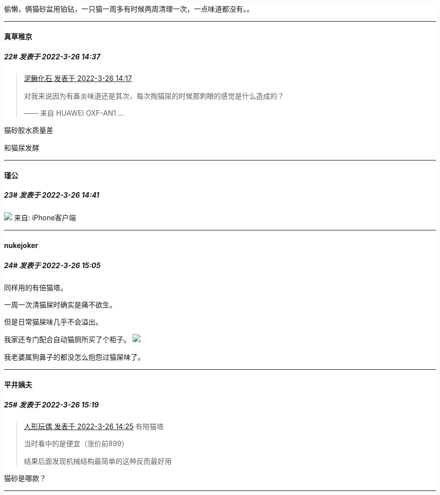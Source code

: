 偷懒，俩猫砂盆用铂钻，一只猫一周多有时候两周清理一次，一点味道都没有。。

*****

####  真草稚京  
##### 22#       发表于 2022-3-26 14:37

<blockquote><a href="httphttps://bbs.saraba1st.com/2b/forum.php?mod=redirect&amp;goto=findpost&amp;pid=55192838&amp;ptid=2060064" target="_blank">泥鳅化石 发表于 2022-3-26 14:17</a>

对我来说因为有鼻炎味道还是其次，每次掏猫尿的时候那刺眼的感觉是什么造成的？

—— 来自 HUAWEI OXF-AN1 ...</blockquote>
猫砂胶水质量差

和猫尿发酵

*****

####  瑾公  
##### 23#       发表于 2022-3-26 14:41

<img src="https://s1.ax1x.com/2022/03/26/qarRFU.jpg" referrerpolicy="no-referrer">
来自: iPhone客户端

*****

####  nukejoker  
##### 24#       发表于 2022-3-26 15:05

同样用的有倍猫塔。

一周一次清猫屎时确实是痛不欲生。

但是日常猫屎味几乎不会溢出。

我家还专门配合自动猫厕所买了个柜子。
<img src="https://s1.ax1x.com/2022/03/26/qa2MJf.jpg" referrerpolicy="no-referrer">

我老婆属狗鼻子的都没怎么抱怨过猫屎味了。

*****

####  平井姨夫  
##### 25#       发表于 2022-3-26 15:19

<blockquote><a href="httphttps://bbs.saraba1st.com/2b/forum.php?mod=redirect&amp;goto=findpost&amp;pid=55192909&amp;ptid=2060064" target="_blank">人形玩偶 发表于 2022-3-26 14:25</a>
有陪猫塔

当时看中的是便宜（涨价前899）

结果后面发现机械结构最简单的这种反而最好用</blockquote>
猫砂是哪款？

*****
